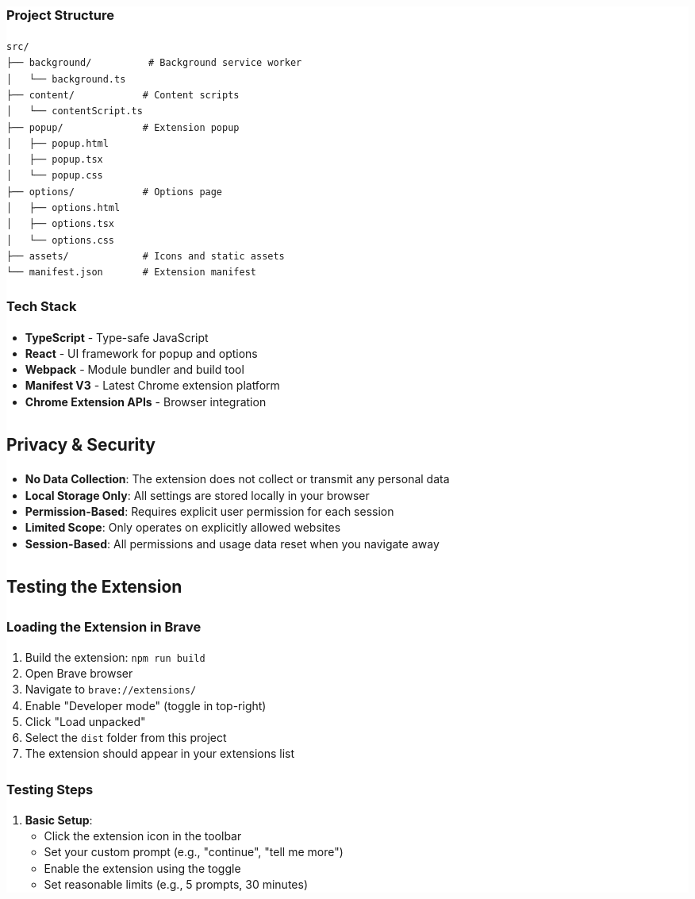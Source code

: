### Project Structure

```
src/
├── background/          # Background service worker
│   └── background.ts
├── content/            # Content scripts
│   └── contentScript.ts
├── popup/              # Extension popup
│   ├── popup.html
│   ├── popup.tsx
│   └── popup.css
├── options/            # Options page
│   ├── options.html
│   ├── options.tsx
│   └── options.css
├── assets/             # Icons and static assets
└── manifest.json       # Extension manifest
```

### Tech Stack

- **TypeScript** - Type-safe JavaScript
- **React** - UI framework for popup and options
- **Webpack** - Module bundler and build tool
- **Manifest V3** - Latest Chrome extension platform
- **Chrome Extension APIs** - Browser integration

## Privacy & Security

- **No Data Collection**: The extension does not collect or transmit any personal data
- **Local Storage Only**: All settings are stored locally in your browser
- **Permission-Based**: Requires explicit user permission for each session
- **Limited Scope**: Only operates on explicitly allowed websites
- **Session-Based**: All permissions and usage data reset when you navigate away

## Testing the Extension

### Loading the Extension in Brave

1. Build the extension: `npm run build`
2. Open Brave browser
3. Navigate to `brave://extensions/`
4. Enable "Developer mode" (toggle in top-right)
5. Click "Load unpacked"
6. Select the `dist` folder from this project
7. The extension should appear in your extensions list

### Testing Steps

1. **Basic Setup**:
   - Click the extension icon in the toolbar
   - Set your custom prompt (e.g., "continue", "tell me more")
   - Enable the extension using the toggle
   - Set reasonable limits (e.g., 5 prompts, 30 minutes)
